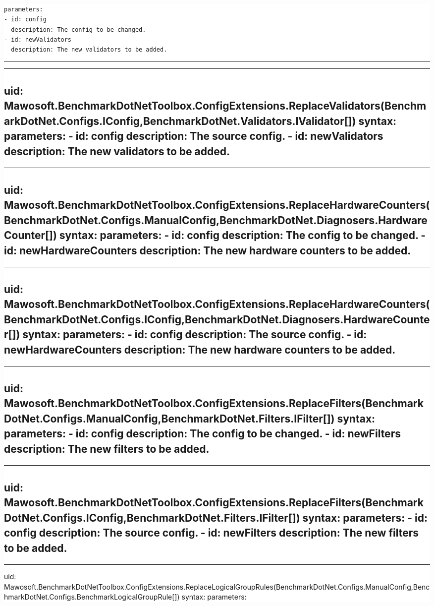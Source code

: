     parameters:
    - id: config
      description: The config to be changed.
    - id: newValidators
      description: The new validators to be added.
---
---
uid: Mawosoft.BenchmarkDotNetToolbox.ConfigExtensions.ReplaceValidators(BenchmarkDotNet.Configs.IConfig,BenchmarkDotNet.Validators.IValidator[])
syntax:
    parameters:
    - id: config
      description: The source config.
    - id: newValidators
      description: The new validators to be added.
---
---
uid: Mawosoft.BenchmarkDotNetToolbox.ConfigExtensions.ReplaceHardwareCounters(BenchmarkDotNet.Configs.ManualConfig,BenchmarkDotNet.Diagnosers.HardwareCounter[])
syntax:
    parameters:
    - id: config
      description: The config to be changed.
    - id: newHardwareCounters
      description: The new hardware counters to be added.
---
---
uid: Mawosoft.BenchmarkDotNetToolbox.ConfigExtensions.ReplaceHardwareCounters(BenchmarkDotNet.Configs.IConfig,BenchmarkDotNet.Diagnosers.HardwareCounter[])
syntax:
    parameters:
    - id: config
      description: The source config.
    - id: newHardwareCounters
      description: The new hardware counters to be added.
---
---
uid: Mawosoft.BenchmarkDotNetToolbox.ConfigExtensions.ReplaceFilters(BenchmarkDotNet.Configs.ManualConfig,BenchmarkDotNet.Filters.IFilter[])
syntax:
    parameters:
    - id: config
      description: The config to be changed.
    - id: newFilters
      description: The new filters to be added.
---
---
uid: Mawosoft.BenchmarkDotNetToolbox.ConfigExtensions.ReplaceFilters(BenchmarkDotNet.Configs.IConfig,BenchmarkDotNet.Filters.IFilter[])
syntax:
    parameters:
    - id: config
      description: The source config.
    - id: newFilters
      description: The new filters to be added.
---
---
uid: Mawosoft.BenchmarkDotNetToolbox.ConfigExtensions.ReplaceLogicalGroupRules(BenchmarkDotNet.Configs.ManualConfig,BenchmarkDotNet.Configs.BenchmarkLogicalGroupRule[])
syntax:
    parameters: